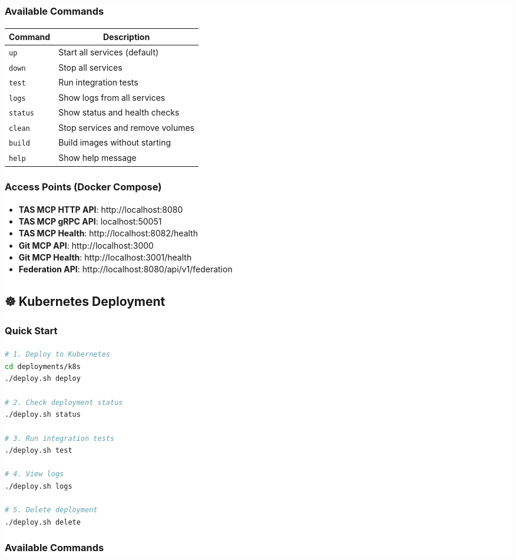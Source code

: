 ### Available Commands

| Command | Description |
|---------|-------------|
| `up` | Start all services (default) |
| `down` | Stop all services |
| `test` | Run integration tests |
| `logs` | Show logs from all services |
| `status` | Show status and health checks |
| `clean` | Stop services and remove volumes |
| `build` | Build images without starting |
| `help` | Show help message |

### Access Points (Docker Compose)

- **TAS MCP HTTP API**: http://localhost:8080
- **TAS MCP gRPC API**: localhost:50051
- **TAS MCP Health**: http://localhost:8082/health
- **Git MCP API**: http://localhost:3000
- **Git MCP Health**: http://localhost:3001/health
- **Federation API**: http://localhost:8080/api/v1/federation

## ☸️ Kubernetes Deployment

### Quick Start

```bash
# 1. Deploy to Kubernetes
cd deployments/k8s
./deploy.sh deploy

# 2. Check deployment status
./deploy.sh status

# 3. Run integration tests
./deploy.sh test

# 4. View logs
./deploy.sh logs

# 5. Delete deployment
./deploy.sh delete
```

### Available Commands
